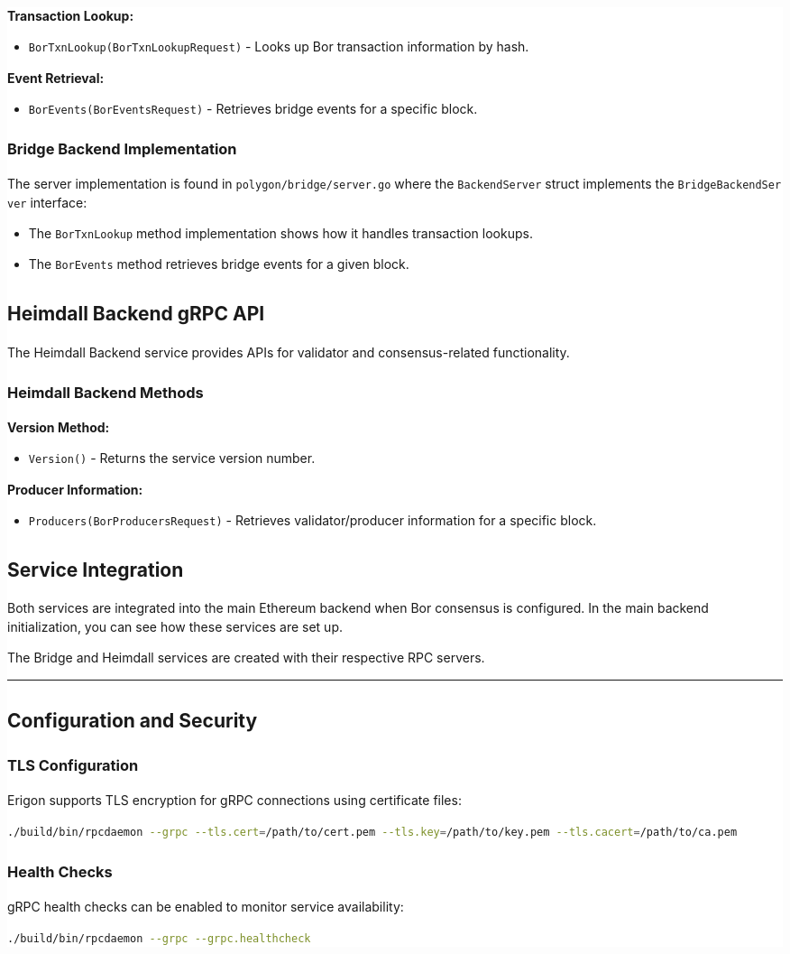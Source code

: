 **Transaction Lookup:**
- `BorTxnLookup(BorTxnLookupRequest)` - Looks up Bor transaction information by hash.

**Event Retrieval:**
- `BorEvents(BorEventsRequest)` - Retrieves bridge events for a specific block.

### Bridge Backend Implementation

The server implementation is found in `polygon/bridge/server.go` where the `BackendServer` struct implements the `BridgeBackendServer` interface:

- The `BorTxnLookup` method implementation shows how it handles transaction lookups.

- The `BorEvents` method retrieves bridge events for a given block.

## Heimdall Backend gRPC API

The Heimdall Backend service provides APIs for validator and consensus-related functionality.

### Heimdall Backend Methods

**Version Method:**
- `Version()` - Returns the service version number.

**Producer Information:**
- `Producers(BorProducersRequest)` - Retrieves validator/producer information for a specific block.

## Service Integration

Both services are integrated into the main Ethereum backend when Bor consensus is configured. In the main backend initialization, you can see how these services are set up.

The Bridge and Heimdall services are created with their respective RPC servers.

---

## Configuration and Security

### TLS Configuration

Erigon supports TLS encryption for gRPC connections using certificate files:

```bash
./build/bin/rpcdaemon --grpc --tls.cert=/path/to/cert.pem --tls.key=/path/to/key.pem --tls.cacert=/path/to/ca.pem
```

### Health Checks

gRPC health checks can be enabled to monitor service availability:

```bash
./build/bin/rpcdaemon --grpc --grpc.healthcheck
```
